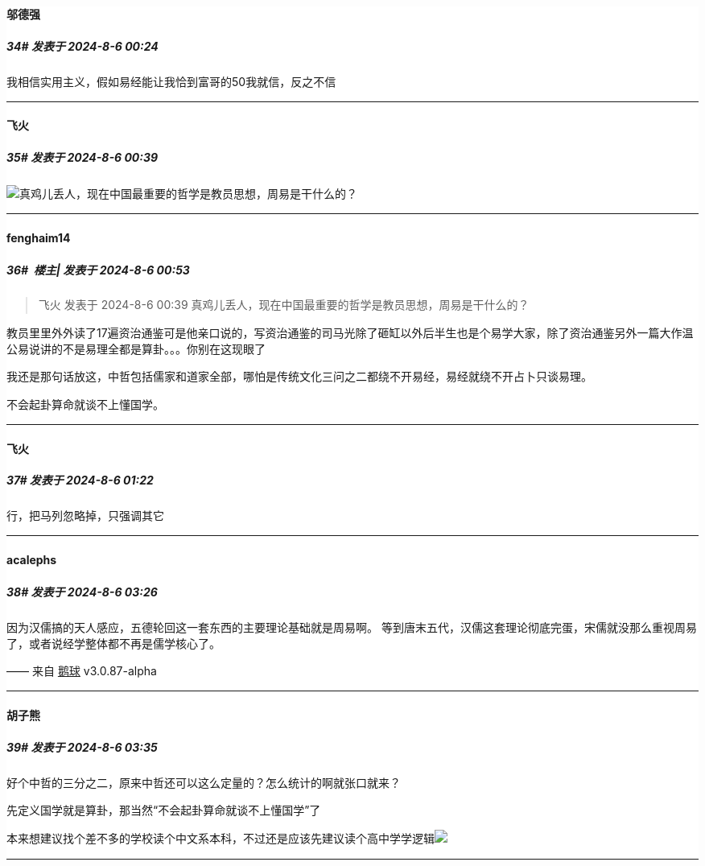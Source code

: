 ####  邬德强  
##### 34#       发表于 2024-8-6 00:24

我相信实用主义，假如易经能让我恰到富哥的50我就信，反之不信

*****

####  飞火  
##### 35#       发表于 2024-8-6 00:39

<img src="https://static.saraba1st.com/image/smiley/face2017/004.gif" referrerpolicy="no-referrer">真鸡儿丢人，现在中国最重要的哲学是教员思想，周易是干什么的？

*****

####  fenghaim14  
##### 36#         楼主| 发表于 2024-8-6 00:53

<blockquote>飞火 发表于 2024-8-6 00:39
真鸡儿丢人，现在中国最重要的哲学是教员思想，周易是干什么的？</blockquote>
教员里里外外读了17遍资治通鉴可是他亲口说的，写资治通鉴的司马光除了砸缸以外后半生也是个易学大家，除了资治通鉴另外一篇大作温公易说讲的不是易理全都是算卦。。。你别在这现眼了

我还是那句话放这，中哲包括儒家和道家全部，哪怕是传统文化三问之二都绕不开易经，易经就绕不开占卜只谈易理。

不会起卦算命就谈不上懂国学。

*****

####  飞火  
##### 37#       发表于 2024-8-6 01:22

行，把马列忽略掉，只强调其它

*****

####  acalephs  
##### 38#       发表于 2024-8-6 03:26

因为汉儒搞的天人感应，五德轮回这一套东西的主要理论基础就是周易啊。
等到唐末五代，汉儒这套理论彻底完蛋，宋儒就没那么重视周易了，或者说经学整体都不再是儒学核心了。

—— 来自 [鹅球](https://www.pgyer.com/xfPejhuq) v3.0.87-alpha

*****

####  胡子熊  
##### 39#       发表于 2024-8-6 03:35

好个中哲的三分之二，原来中哲还可以这么定量的？怎么统计的啊就张口就来？

先定义国学就是算卦，那当然“不会起卦算命就谈不上懂国学”了

本来想建议找个差不多的学校读个中文系本科，不过还是应该先建议读个高中学学逻辑<img src="https://static.saraba1st.com/image/smiley/face2017/067.png" referrerpolicy="no-referrer">

*****
